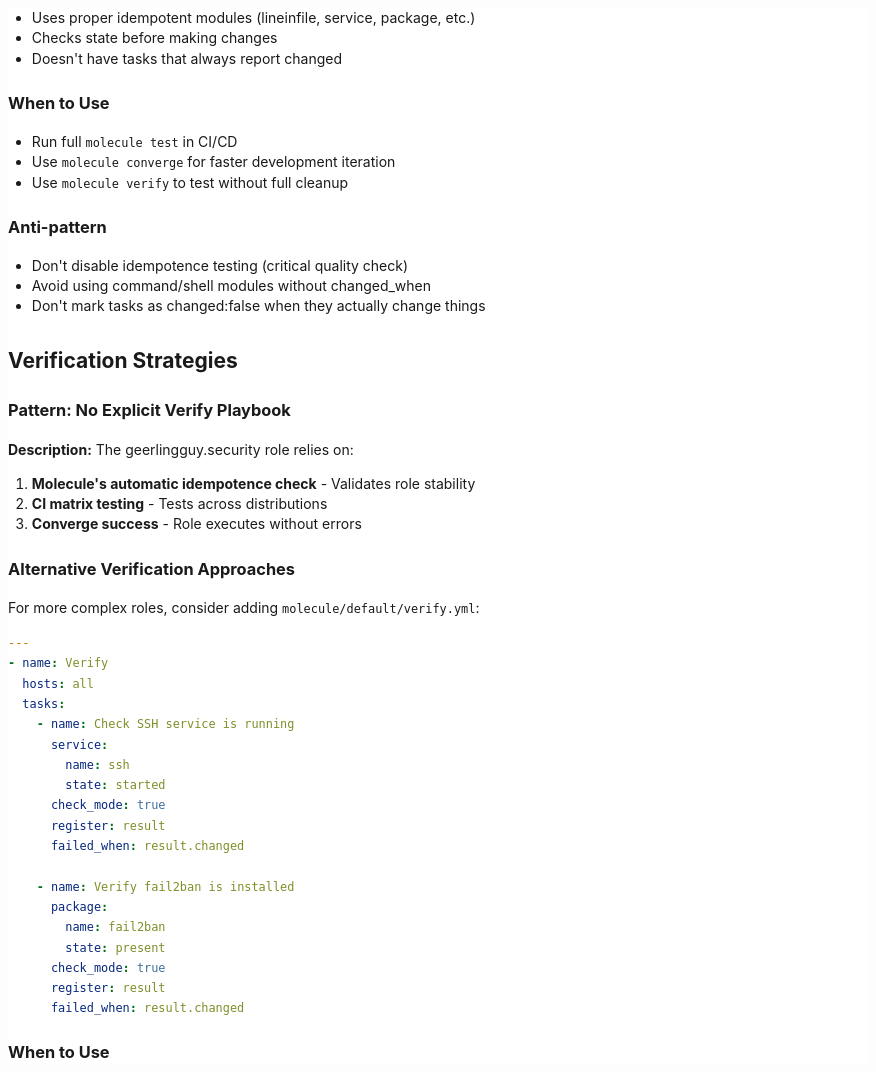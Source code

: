 - Uses proper idempotent modules (lineinfile, service, package, etc.)
- Checks state before making changes
- Doesn't have tasks that always report changed

### When to Use

- Run full `molecule test` in CI/CD
- Use `molecule converge` for faster development iteration
- Use `molecule verify` to test without full cleanup

### Anti-pattern

- Don't disable idempotence testing (critical quality check)
- Avoid using command/shell modules without changed_when
- Don't mark tasks as changed:false when they actually change things

## Verification Strategies

### Pattern: No Explicit Verify Playbook

**Description:** The geerlingguy.security role relies on:

1. **Molecule's automatic idempotence check** - Validates role stability
2. **CI matrix testing** - Tests across distributions
3. **Converge success** - Role executes without errors

### Alternative Verification Approaches

For more complex roles, consider adding `molecule/default/verify.yml`:

```yaml
---
- name: Verify
  hosts: all
  tasks:
    - name: Check SSH service is running
      service:
        name: ssh
        state: started
      check_mode: true
      register: result
      failed_when: result.changed

    - name: Verify fail2ban is installed
      package:
        name: fail2ban
        state: present
      check_mode: true
      register: result
      failed_when: result.changed
```

### When to Use
